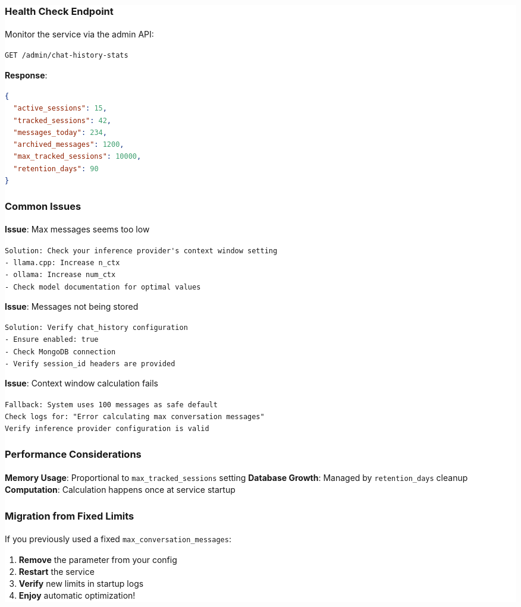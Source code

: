 ### Health Check Endpoint

Monitor the service via the admin API:

```bash
GET /admin/chat-history-stats
```

**Response**:
```json
{
  "active_sessions": 15,
  "tracked_sessions": 42,
  "messages_today": 234,
  "archived_messages": 1200,
  "max_tracked_sessions": 10000,
  "retention_days": 90
}
```

### Common Issues

**Issue**: Max messages seems too low
```
Solution: Check your inference provider's context window setting
- llama.cpp: Increase n_ctx
- ollama: Increase num_ctx  
- Check model documentation for optimal values
```

**Issue**: Messages not being stored
```
Solution: Verify chat_history configuration
- Ensure enabled: true
- Check MongoDB connection
- Verify session_id headers are provided
```

**Issue**: Context window calculation fails
```
Fallback: System uses 100 messages as safe default
Check logs for: "Error calculating max conversation messages"
Verify inference provider configuration is valid
```

### Performance Considerations

**Memory Usage**: Proportional to `max_tracked_sessions` setting
**Database Growth**: Managed by `retention_days` cleanup
**Computation**: Calculation happens once at service startup

### Migration from Fixed Limits

If you previously used a fixed `max_conversation_messages`:

1. **Remove** the parameter from your config
2. **Restart** the service
3. **Verify** new limits in startup logs
4. **Enjoy** automatic optimization!
